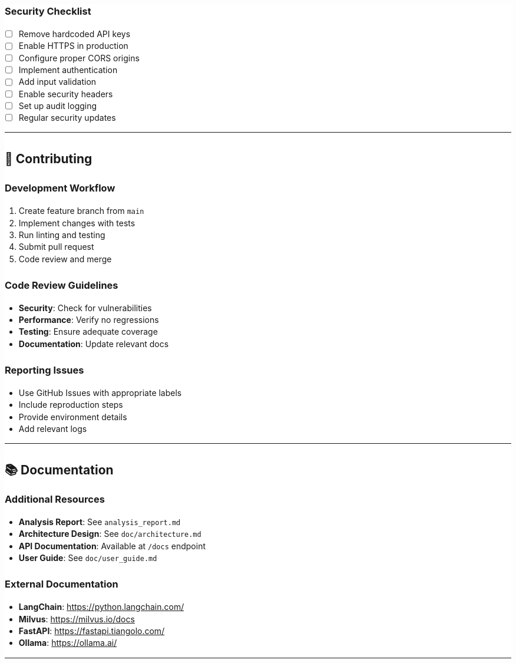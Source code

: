 ### **Security Checklist**
- [ ] Remove hardcoded API keys
- [ ] Enable HTTPS in production
- [ ] Configure proper CORS origins
- [ ] Implement authentication
- [ ] Add input validation
- [ ] Enable security headers
- [ ] Set up audit logging
- [ ] Regular security updates

---

## 🤝 **Contributing**

### **Development Workflow**
1. Create feature branch from `main`
2. Implement changes with tests
3. Run linting and testing
4. Submit pull request
5. Code review and merge

### **Code Review Guidelines**
- **Security**: Check for vulnerabilities
- **Performance**: Verify no regressions
- **Testing**: Ensure adequate coverage
- **Documentation**: Update relevant docs

### **Reporting Issues**
- Use GitHub Issues with appropriate labels
- Include reproduction steps
- Provide environment details
- Add relevant logs

---

## 📚 **Documentation**

### **Additional Resources**
- **Analysis Report**: See `analysis_report.md`
- **Architecture Design**: See `doc/architecture.md`
- **API Documentation**: Available at `/docs` endpoint
- **User Guide**: See `doc/user_guide.md`

### **External Documentation**
- **LangChain**: https://python.langchain.com/
- **Milvus**: https://milvus.io/docs
- **FastAPI**: https://fastapi.tiangolo.com/
- **Ollama**: https://ollama.ai/

---